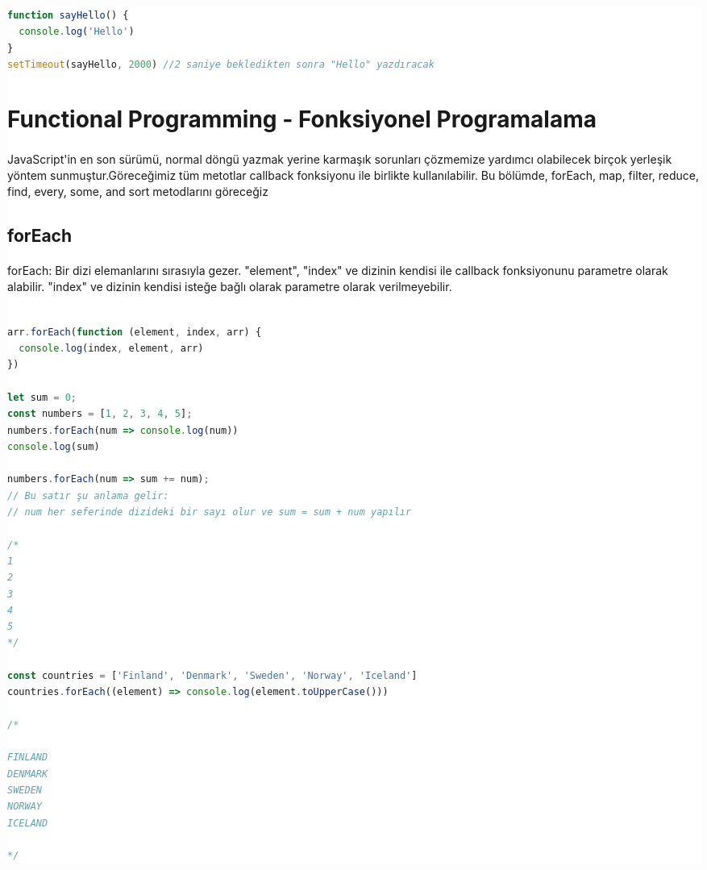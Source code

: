 ```javascript
function sayHello() {
  console.log('Hello')
}
setTimeout(sayHello, 2000) //2 saniye bekledikten sonra "Hello" yazdıracak


```

# Functional Programming - Fonksiyonel Programalama

JavaScript'in en son sürümü, normal döngü yazmak yerine karmaşık sorunları çözmemize yardımcı olabilecek birçok yerleşik yöntem sunmuştur.Göreceğimiz tüm metotlar callback fonksiyonu ile birlikte kullanılabilir. Bu bölümde, forEach, map, filter, reduce, find, every, some, and sort metodlarını göreceğiz

## forEach
forEach: Bir dizi elemanlarını sırasıyla gezer. "element", "index" ve dizinin kendisi ile callback fonksiyonunu parametre olarak alabilir. "index" ve dizinin kendisi isteğe bağlı olarak parametre olarak verilmeyebilir.



```javascript

arr.forEach(function (element, index, arr) {
  console.log(index, element, arr)
})

let sum = 0;
const numbers = [1, 2, 3, 4, 5];
numbers.forEach(num => console.log(num))
console.log(sum)

numbers.forEach(num => sum += num);
// Bu satır şu anlama gelir: 
// num her seferinde dizideki bir sayı olur ve sum = sum + num yapılır

/*
1
2
3
4
5
*/

const countries = ['Finland', 'Denmark', 'Sweden', 'Norway', 'Iceland']
countries.forEach((element) => console.log(element.toUpperCase()))

/*

FINLAND
DENMARK
SWEDEN
NORWAY
ICELAND

*/
```
